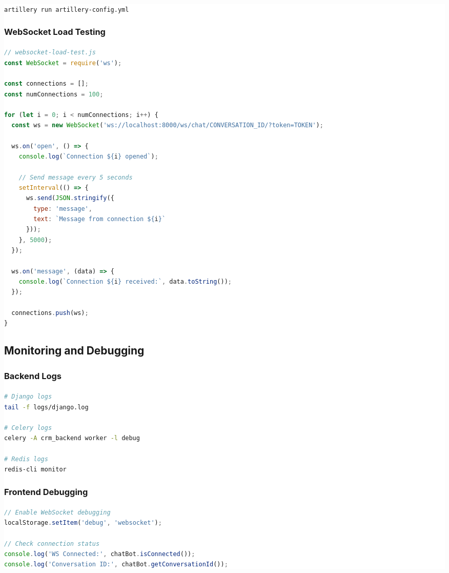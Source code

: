 ```bash
artillery run artillery-config.yml
```

### WebSocket Load Testing
```javascript
// websocket-load-test.js
const WebSocket = require('ws');

const connections = [];
const numConnections = 100;

for (let i = 0; i < numConnections; i++) {
  const ws = new WebSocket('ws://localhost:8000/ws/chat/CONVERSATION_ID/?token=TOKEN');
  
  ws.on('open', () => {
    console.log(`Connection ${i} opened`);
    
    // Send message every 5 seconds
    setInterval(() => {
      ws.send(JSON.stringify({
        type: 'message',
        text: `Message from connection ${i}`
      }));
    }, 5000);
  });
  
  ws.on('message', (data) => {
    console.log(`Connection ${i} received:`, data.toString());
  });
  
  connections.push(ws);
}
```

## Monitoring and Debugging

### Backend Logs
```bash
# Django logs
tail -f logs/django.log

# Celery logs
celery -A crm_backend worker -l debug

# Redis logs
redis-cli monitor
```

### Frontend Debugging
```javascript
// Enable WebSocket debugging
localStorage.setItem('debug', 'websocket');

// Check connection status
console.log('WS Connected:', chatBot.isConnected());
console.log('Conversation ID:', chatBot.getConversationId());
```
